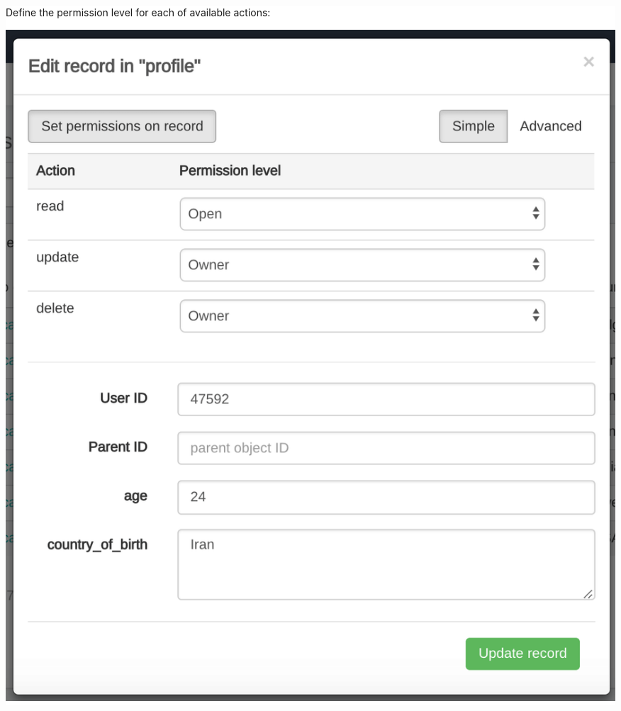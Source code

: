 Define the permission level for each of available actions:

![Define the permission level for a record](../../../assets/rest_api/record_permissions.png)

